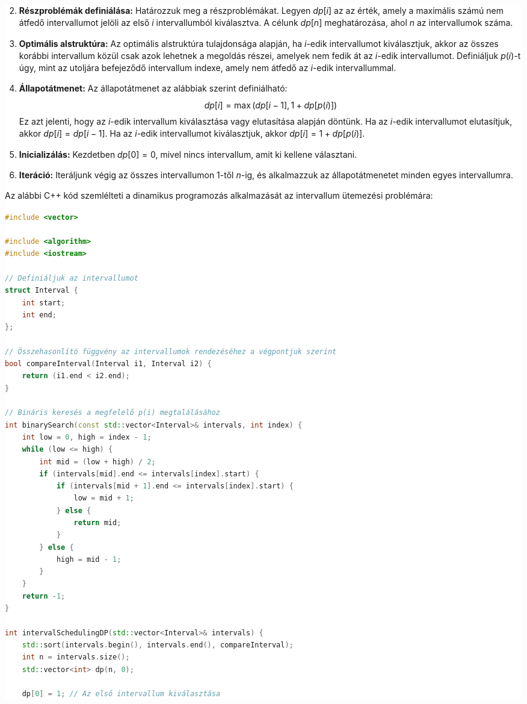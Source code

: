 2. **Részproblémák definiálása:** Határozzuk meg a részproblémákat. Legyen $dp[i]$ az az érték, amely a maximális számú nem átfedő intervallumot jelöli az első $i$ intervallumból kiválasztva. A célunk $dp[n]$ meghatározása, ahol $n$ az intervallumok száma.

3. **Optimális alstruktúra:** Az optimális alstruktúra tulajdonsága alapján, ha $i$-edik intervallumot kiválasztjuk, akkor az összes korábbi intervallum közül csak azok lehetnek a megoldás részei, amelyek nem fedik át az $i$-edik intervallumot. Definiáljuk $p(i)$-t úgy, mint az utoljára befejeződő intervallum indexe, amely nem átfedő az $i$-edik intervallummal.

4. **Állapotátmenet:** Az állapotátmenet az alábbiak szerint definiálható:
   $$
   dp[i] = \max(dp[i-1], 1 + dp[p(i)])
   $$
   Ez azt jelenti, hogy az $i$-edik intervallum kiválasztása vagy elutasítása alapján döntünk. Ha az $i$-edik intervallumot elutasítjuk, akkor $dp[i] = dp[i-1]$. Ha az $i$-edik intervallumot kiválasztjuk, akkor $dp[i] = 1 + dp[p(i)]$.

5. **Inicializálás:** Kezdetben $dp[0] = 0$, mivel nincs intervallum, amit ki kellene választani.

6. **Iteráció:** Iteráljunk végig az összes intervallumon 1-től $n$-ig, és alkalmazzuk az állapotátmenetet minden egyes intervallumra.

Az alábbi C++ kód szemlélteti a dinamikus programozás alkalmazását az intervallum ütemezési problémára:

```cpp
#include <vector>

#include <algorithm>
#include <iostream>

// Definiáljuk az intervallumot
struct Interval {
    int start;
    int end;
};

// Összehasonlító függvény az intervallumok rendezéséhez a végpontjuk szerint
bool compareInterval(Interval i1, Interval i2) {
    return (i1.end < i2.end);
}

// Bináris keresés a megfelelő p(i) megtalálásához
int binarySearch(const std::vector<Interval>& intervals, int index) {
    int low = 0, high = index - 1;
    while (low <= high) {
        int mid = (low + high) / 2;
        if (intervals[mid].end <= intervals[index].start) {
            if (intervals[mid + 1].end <= intervals[index].start) {
                low = mid + 1;
            } else {
                return mid;
            }
        } else {
            high = mid - 1;
        }
    }
    return -1;
}

int intervalSchedulingDP(std::vector<Interval>& intervals) {
    std::sort(intervals.begin(), intervals.end(), compareInterval);
    int n = intervals.size();
    std::vector<int> dp(n, 0);
    
    dp[0] = 1; // Az első intervallum kiválasztása
```